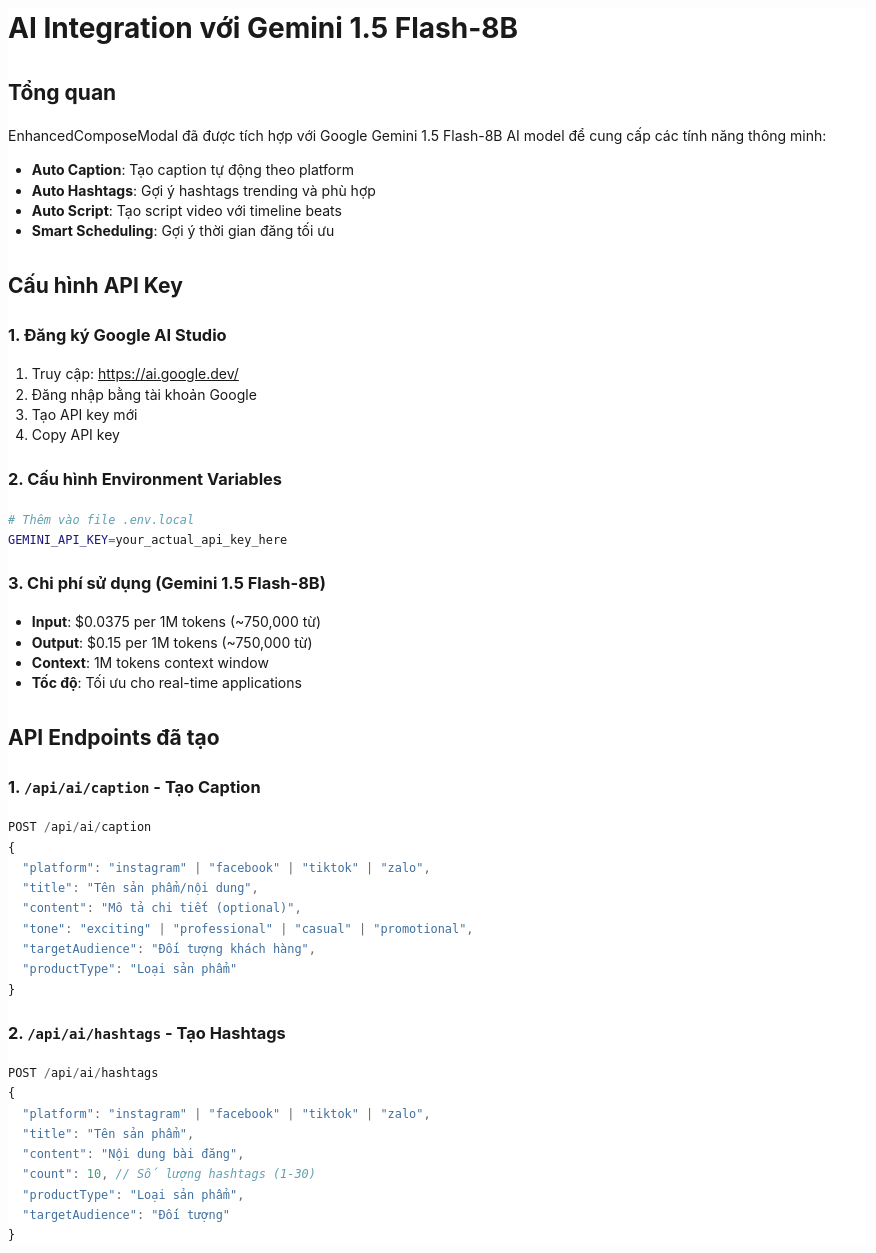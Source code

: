 # AI Integration với Gemini 1.5 Flash-8B

## Tổng quan
EnhancedComposeModal đã được tích hợp với Google Gemini 1.5 Flash-8B AI model để cung cấp các tính năng thông minh:

- **Auto Caption**: Tạo caption tự động theo platform
- **Auto Hashtags**: Gợi ý hashtags trending và phù hợp  
- **Auto Script**: Tạo script video với timeline beats
- **Smart Scheduling**: Gợi ý thời gian đăng tối ưu

## Cấu hình API Key

### 1. Đăng ký Google AI Studio
1. Truy cập: https://ai.google.dev/
2. Đăng nhập bằng tài khoản Google
3. Tạo API key mới
4. Copy API key

### 2. Cấu hình Environment Variables
```bash
# Thêm vào file .env.local
GEMINI_API_KEY=your_actual_api_key_here
```

### 3. Chi phí sử dụng (Gemini 1.5 Flash-8B)
- **Input**: $0.0375 per 1M tokens (~750,000 từ)
- **Output**: $0.15 per 1M tokens (~750,000 từ)
- **Context**: 1M tokens context window
- **Tốc độ**: Tối ưu cho real-time applications

## API Endpoints đã tạo

### 1. `/api/ai/caption` - Tạo Caption
```typescript
POST /api/ai/caption
{
  "platform": "instagram" | "facebook" | "tiktok" | "zalo",
  "title": "Tên sản phẩm/nội dung",
  "content": "Mô tả chi tiết (optional)",
  "tone": "exciting" | "professional" | "casual" | "promotional",
  "targetAudience": "Đối tượng khách hàng",
  "productType": "Loại sản phẩm"
}
```

### 2. `/api/ai/hashtags` - Tạo Hashtags
```typescript
POST /api/ai/hashtags
{
  "platform": "instagram" | "facebook" | "tiktok" | "zalo",
  "title": "Tên sản phẩm",
  "content": "Nội dung bài đăng",
  "count": 10, // Số lượng hashtags (1-30)
  "productType": "Loại sản phẩm",
  "targetAudience": "Đối tượng"
}
```
